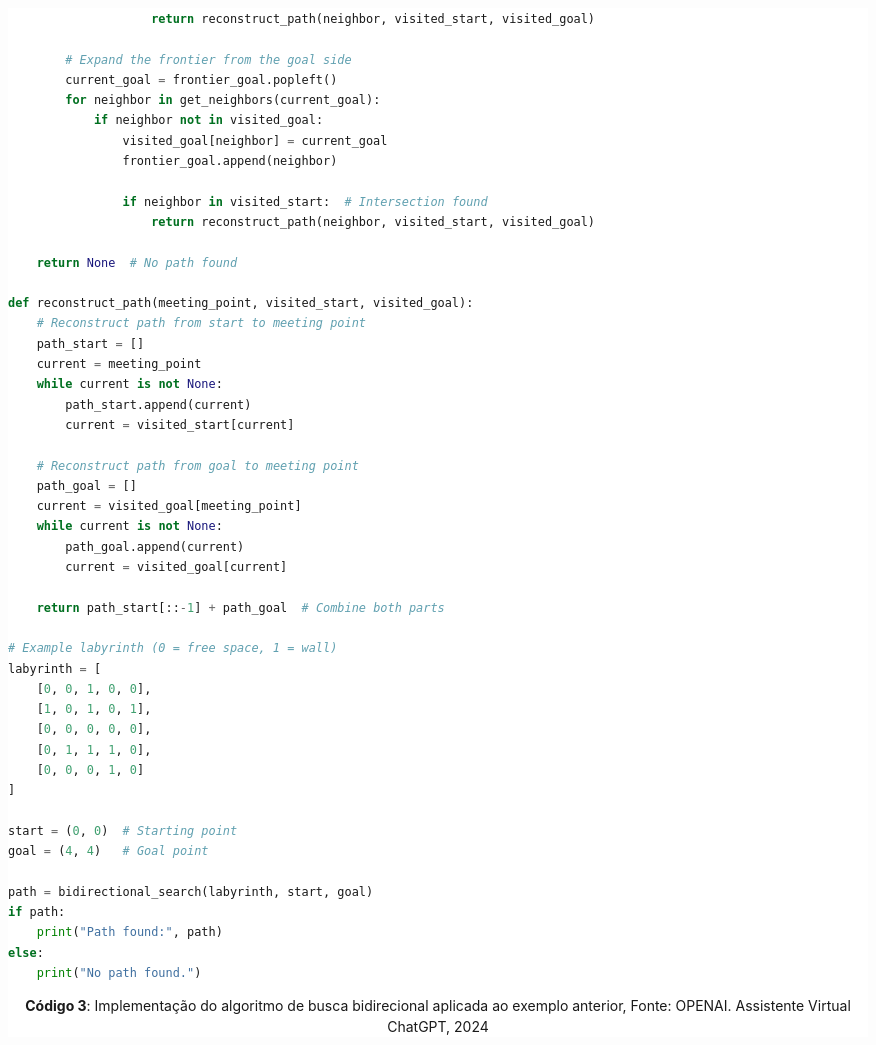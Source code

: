 ````python
                    return reconstruct_path(neighbor, visited_start, visited_goal)

        # Expand the frontier from the goal side
        current_goal = frontier_goal.popleft()
        for neighbor in get_neighbors(current_goal):
            if neighbor not in visited_goal:
                visited_goal[neighbor] = current_goal
                frontier_goal.append(neighbor)

                if neighbor in visited_start:  # Intersection found
                    return reconstruct_path(neighbor, visited_start, visited_goal)

    return None  # No path found

def reconstruct_path(meeting_point, visited_start, visited_goal):
    # Reconstruct path from start to meeting point
    path_start = []
    current = meeting_point
    while current is not None:
        path_start.append(current)
        current = visited_start[current]

    # Reconstruct path from goal to meeting point
    path_goal = []
    current = visited_goal[meeting_point]
    while current is not None:
        path_goal.append(current)
        current = visited_goal[current]

    return path_start[::-1] + path_goal  # Combine both parts

# Example labyrinth (0 = free space, 1 = wall)
labyrinth = [
    [0, 0, 1, 0, 0],
    [1, 0, 1, 0, 1],
    [0, 0, 0, 0, 0],
    [0, 1, 1, 1, 0],
    [0, 0, 0, 1, 0]
]

start = (0, 0)  # Starting point
goal = (4, 4)   # Goal point

path = bidirectional_search(labyrinth, start, goal)
if path:
    print("Path found:", path)
else:
    print("No path found.")

````
<figcaption align="center"><b>Código 3</b>: Implementação do algoritmo de busca bidirecional aplicada ao exemplo anterior, Fonte: OPENAI. Assistente Virtual ChatGPT, 2024</figcaption>
